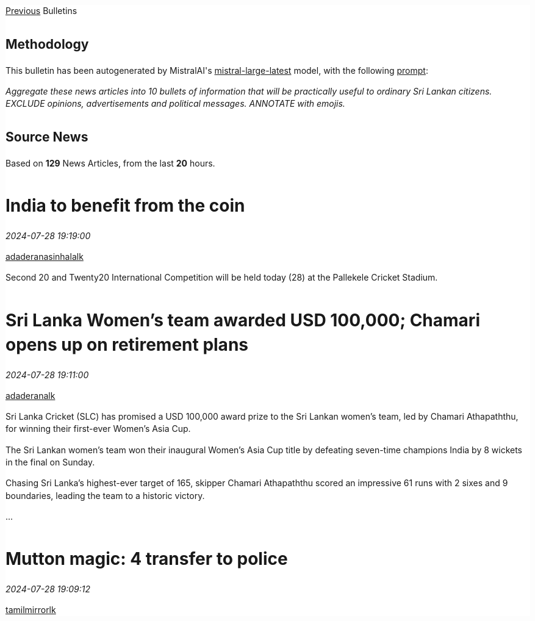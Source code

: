 </div>

[Previous](data) Bulletins

## Methodology

This bulletin has been autogenerated by MistralAI's [mistral-large-latest](https://mistral.ai/news/mistral-large/) model, with the following [prompt](src/news_lk_bulletin/core/NewsBulletin.py):

*Aggregate these news articles into 10 bullets of information that will be practically useful to ordinary Sri Lankan citizens. EXCLUDE opinions, advertisements and political messages. ANNOTATE with emojis.*

## Source News

Based on **129** News Articles, from the last **20** hours.

# India to benefit from the coin

*2024-07-28 19:19:00*

[adaderanasinhalalk](http://sinhala.adaderana.lk/news/199310)

Second 20 and Twenty20 International Competition will be held today (28) at the Pallekele Cricket Stadium.



# Sri Lanka Women’s team awarded USD 100,000; Chamari opens up on retirement plans

*2024-07-28 19:11:00*

[adaderanalk](https://www.adaderana.lk/news/100841/sri-lanka-womens-team-awarded-usd-100000-chamari-opens-up-on-retirement-plans-)

Sri Lanka Cricket (SLC) has promised a USD 100,000 award prize to the Sri Lankan women’s team, led by Chamari Athapaththu, for winning their first-ever Women’s Asia Cup.

The Sri Lankan women’s team won their inaugural Women’s Asia Cup title by defeating seven-time champions India by 8 wickets in the final on Sunday.

Chasing Sri Lanka’s highest-ever target of 165, skipper Chamari Athapaththu scored an impressive 61 runs with 2 sixes and 9 boundaries, leading the team to a historic victory.

...



# Mutton magic: 4 transfer to police

*2024-07-28 19:09:12*

[tamilmirrorlk](https://www.tamilmirror.lk/செய்திகள்/ஆட்டிறைச்சி-மாயம்-4-பொலிஸாருக்கு-இடமாற்றம்/175-341173)
